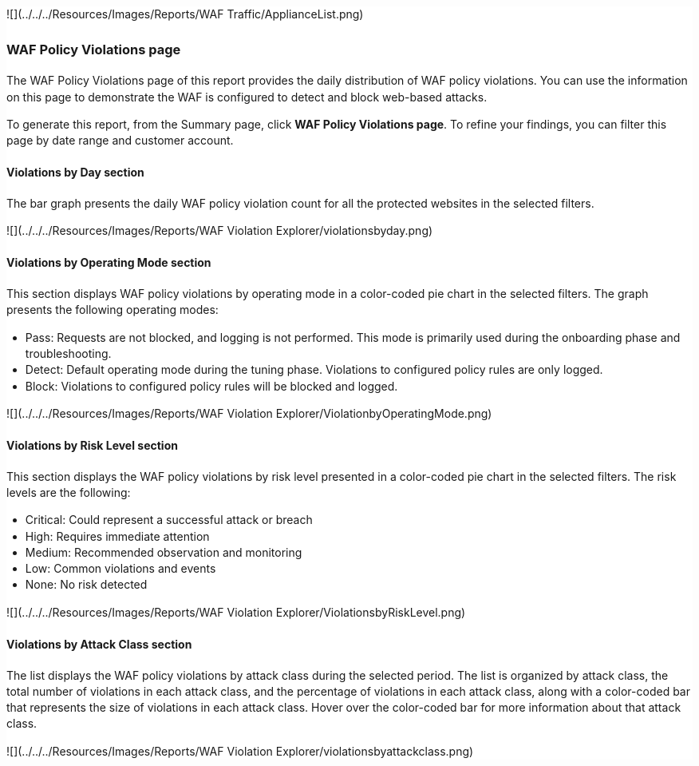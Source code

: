 ![](../../../Resources/Images/Reports/WAF Traffic/ApplianceList.png)

### WAF Policy Violations page

The WAF Policy Violations page of this report provides the daily distribution of WAF policy violations. You can use the information on this page to demonstrate the WAF is configured to detect and block web-based attacks.

To generate this report, from the Summary page, click **WAF Policy Violations page**. To refine your findings, you can filter this page by  date range and customer account.

#### Violations by Day section

The bar graph presents the daily WAF policy violation count for all the protected websites in the selected filters.

![](../../../Resources/Images/Reports/WAF Violation Explorer/violationsbyday.png)

#### Violations by Operating Mode section

This section displays WAF policy violations by operating mode in a color-coded pie chart in the selected filters. The graph presents the following operating modes:

* Pass: Requests are not blocked, and logging is not performed. This mode is primarily used during the onboarding phase and troubleshooting.
* Detect: Default operating mode during the tuning phase. Violations to configured policy rules are only logged.
* Block:	Violations to configured policy rules will be blocked and logged.

![](../../../Resources/Images/Reports/WAF Violation Explorer/ViolationbyOperatingMode.png)

####  Violations by Risk Level section

This section displays the WAF policy violations by risk level presented in a color-coded pie chart in the selected filters. The risk levels are the following:

* Critical: Could represent a successful attack or breach
* High: Requires immediate attention
* Medium: Recommended observation and monitoring
* Low: Common violations and events
* None:           No risk detected

![](../../../Resources/Images/Reports/WAF Violation Explorer/ViolationsbyRiskLevel.png)

#### Violations by Attack Class section

The list displays the WAF policy violations by attack class during the selected period. The list is organized by attack class, the total number of violations in each attack class, and the percentage of violations in each attack class, along with a color-coded bar that represents the size of violations in each attack class. Hover over the color-coded bar for more information about that attack class.

![](../../../Resources/Images/Reports/WAF Violation Explorer/violationsbyattackclass.png)
